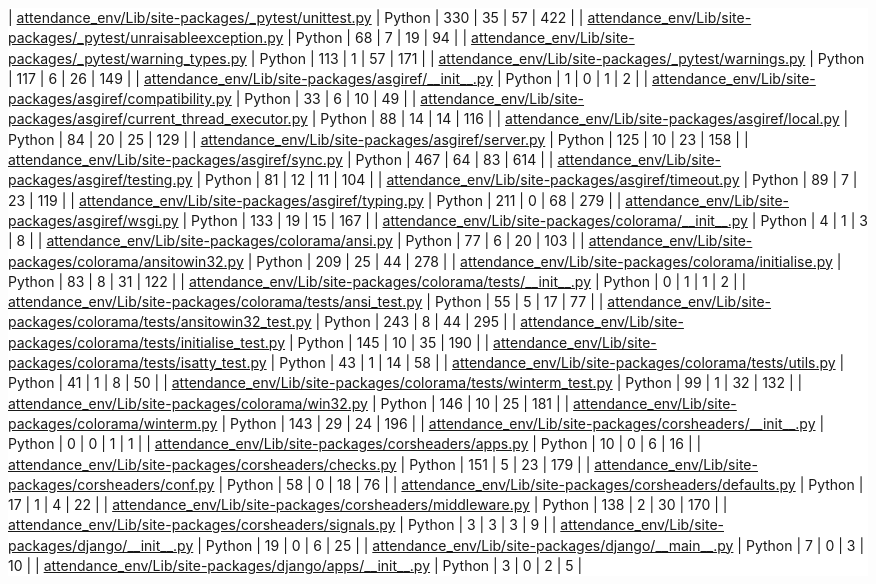 | [attendance\_env/Lib/site-packages/\_pytest/unittest.py](/attendance_env/Lib/site-packages/_pytest/unittest.py) | Python | 330 | 35 | 57 | 422 |
| [attendance\_env/Lib/site-packages/\_pytest/unraisableexception.py](/attendance_env/Lib/site-packages/_pytest/unraisableexception.py) | Python | 68 | 7 | 19 | 94 |
| [attendance\_env/Lib/site-packages/\_pytest/warning\_types.py](/attendance_env/Lib/site-packages/_pytest/warning_types.py) | Python | 113 | 1 | 57 | 171 |
| [attendance\_env/Lib/site-packages/\_pytest/warnings.py](/attendance_env/Lib/site-packages/_pytest/warnings.py) | Python | 117 | 6 | 26 | 149 |
| [attendance\_env/Lib/site-packages/asgiref/\_\_init\_\_.py](/attendance_env/Lib/site-packages/asgiref/__init__.py) | Python | 1 | 0 | 1 | 2 |
| [attendance\_env/Lib/site-packages/asgiref/compatibility.py](/attendance_env/Lib/site-packages/asgiref/compatibility.py) | Python | 33 | 6 | 10 | 49 |
| [attendance\_env/Lib/site-packages/asgiref/current\_thread\_executor.py](/attendance_env/Lib/site-packages/asgiref/current_thread_executor.py) | Python | 88 | 14 | 14 | 116 |
| [attendance\_env/Lib/site-packages/asgiref/local.py](/attendance_env/Lib/site-packages/asgiref/local.py) | Python | 84 | 20 | 25 | 129 |
| [attendance\_env/Lib/site-packages/asgiref/server.py](/attendance_env/Lib/site-packages/asgiref/server.py) | Python | 125 | 10 | 23 | 158 |
| [attendance\_env/Lib/site-packages/asgiref/sync.py](/attendance_env/Lib/site-packages/asgiref/sync.py) | Python | 467 | 64 | 83 | 614 |
| [attendance\_env/Lib/site-packages/asgiref/testing.py](/attendance_env/Lib/site-packages/asgiref/testing.py) | Python | 81 | 12 | 11 | 104 |
| [attendance\_env/Lib/site-packages/asgiref/timeout.py](/attendance_env/Lib/site-packages/asgiref/timeout.py) | Python | 89 | 7 | 23 | 119 |
| [attendance\_env/Lib/site-packages/asgiref/typing.py](/attendance_env/Lib/site-packages/asgiref/typing.py) | Python | 211 | 0 | 68 | 279 |
| [attendance\_env/Lib/site-packages/asgiref/wsgi.py](/attendance_env/Lib/site-packages/asgiref/wsgi.py) | Python | 133 | 19 | 15 | 167 |
| [attendance\_env/Lib/site-packages/colorama/\_\_init\_\_.py](/attendance_env/Lib/site-packages/colorama/__init__.py) | Python | 4 | 1 | 3 | 8 |
| [attendance\_env/Lib/site-packages/colorama/ansi.py](/attendance_env/Lib/site-packages/colorama/ansi.py) | Python | 77 | 6 | 20 | 103 |
| [attendance\_env/Lib/site-packages/colorama/ansitowin32.py](/attendance_env/Lib/site-packages/colorama/ansitowin32.py) | Python | 209 | 25 | 44 | 278 |
| [attendance\_env/Lib/site-packages/colorama/initialise.py](/attendance_env/Lib/site-packages/colorama/initialise.py) | Python | 83 | 8 | 31 | 122 |
| [attendance\_env/Lib/site-packages/colorama/tests/\_\_init\_\_.py](/attendance_env/Lib/site-packages/colorama/tests/__init__.py) | Python | 0 | 1 | 1 | 2 |
| [attendance\_env/Lib/site-packages/colorama/tests/ansi\_test.py](/attendance_env/Lib/site-packages/colorama/tests/ansi_test.py) | Python | 55 | 5 | 17 | 77 |
| [attendance\_env/Lib/site-packages/colorama/tests/ansitowin32\_test.py](/attendance_env/Lib/site-packages/colorama/tests/ansitowin32_test.py) | Python | 243 | 8 | 44 | 295 |
| [attendance\_env/Lib/site-packages/colorama/tests/initialise\_test.py](/attendance_env/Lib/site-packages/colorama/tests/initialise_test.py) | Python | 145 | 10 | 35 | 190 |
| [attendance\_env/Lib/site-packages/colorama/tests/isatty\_test.py](/attendance_env/Lib/site-packages/colorama/tests/isatty_test.py) | Python | 43 | 1 | 14 | 58 |
| [attendance\_env/Lib/site-packages/colorama/tests/utils.py](/attendance_env/Lib/site-packages/colorama/tests/utils.py) | Python | 41 | 1 | 8 | 50 |
| [attendance\_env/Lib/site-packages/colorama/tests/winterm\_test.py](/attendance_env/Lib/site-packages/colorama/tests/winterm_test.py) | Python | 99 | 1 | 32 | 132 |
| [attendance\_env/Lib/site-packages/colorama/win32.py](/attendance_env/Lib/site-packages/colorama/win32.py) | Python | 146 | 10 | 25 | 181 |
| [attendance\_env/Lib/site-packages/colorama/winterm.py](/attendance_env/Lib/site-packages/colorama/winterm.py) | Python | 143 | 29 | 24 | 196 |
| [attendance\_env/Lib/site-packages/corsheaders/\_\_init\_\_.py](/attendance_env/Lib/site-packages/corsheaders/__init__.py) | Python | 0 | 0 | 1 | 1 |
| [attendance\_env/Lib/site-packages/corsheaders/apps.py](/attendance_env/Lib/site-packages/corsheaders/apps.py) | Python | 10 | 0 | 6 | 16 |
| [attendance\_env/Lib/site-packages/corsheaders/checks.py](/attendance_env/Lib/site-packages/corsheaders/checks.py) | Python | 151 | 5 | 23 | 179 |
| [attendance\_env/Lib/site-packages/corsheaders/conf.py](/attendance_env/Lib/site-packages/corsheaders/conf.py) | Python | 58 | 0 | 18 | 76 |
| [attendance\_env/Lib/site-packages/corsheaders/defaults.py](/attendance_env/Lib/site-packages/corsheaders/defaults.py) | Python | 17 | 1 | 4 | 22 |
| [attendance\_env/Lib/site-packages/corsheaders/middleware.py](/attendance_env/Lib/site-packages/corsheaders/middleware.py) | Python | 138 | 2 | 30 | 170 |
| [attendance\_env/Lib/site-packages/corsheaders/signals.py](/attendance_env/Lib/site-packages/corsheaders/signals.py) | Python | 3 | 3 | 3 | 9 |
| [attendance\_env/Lib/site-packages/django/\_\_init\_\_.py](/attendance_env/Lib/site-packages/django/__init__.py) | Python | 19 | 0 | 6 | 25 |
| [attendance\_env/Lib/site-packages/django/\_\_main\_\_.py](/attendance_env/Lib/site-packages/django/__main__.py) | Python | 7 | 0 | 3 | 10 |
| [attendance\_env/Lib/site-packages/django/apps/\_\_init\_\_.py](/attendance_env/Lib/site-packages/django/apps/__init__.py) | Python | 3 | 0 | 2 | 5 |